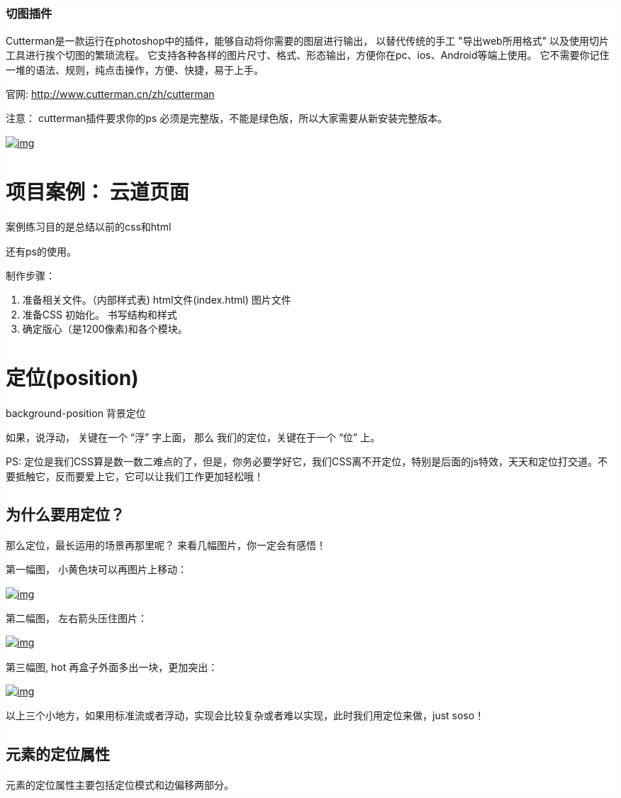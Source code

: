 ### 切图插件

Cutterman是一款运行在photoshop中的插件，能够自动将你需要的图层进行输出， 以替代传统的手工 "导出web所用格式" 以及使用切片工具进行挨个切图的繁琐流程。 它支持各种各样的图片尺寸、格式、形态输出，方便你在pc、ios、Android等端上使用。 它不需要你记住一堆的语法、规则，纯点击操作，方便、快捷，易于上手。

官网: http://www.cutterman.cn/zh/cutterman

注意： cutterman插件要求你的ps 必须是完整版，不能是绿色版，所以大家需要从新安装完整版本。

[![img](https://github.com/ajiangss/Markdown/raw/master/%E5%89%8D%E7%AB%AF%E7%AC%94%E8%AE%B0/css/media/sample1.gif)](https://github.com/ajiangss/Markdown/blob/master/前端笔记/css/media/sample1.gif)

# 项目案例： 云道页面

案例练习目的是总结以前的css和html

还有ps的使用。

制作步骤：

1. 准备相关文件。（内部样式表) html文件(index.html) 图片文件
2. 准备CSS 初始化。 书写结构和样式
3. 确定版心（是1200像素)和各个模块。

# 定位(position)

background-position 背景定位

如果，说浮动， 关键在一个 “浮” 字上面， 那么 我们的定位，关键在于一个 “位” 上。

PS: 定位是我们CSS算是数一数二难点的了，但是，你务必要学好它，我们CSS离不开定位，特别是后面的js特效，天天和定位打交道。不要抵触它，反而要爱上它，它可以让我们工作更加轻松哦！

## 为什么要用定位？

那么定位，最长运用的场景再那里呢？ 来看几幅图片，你一定会有感悟！

第一幅图， 小黄色块可以再图片上移动：

[![img](https://github.com/ajiangss/Markdown/raw/master/%E5%89%8D%E7%AB%AF%E7%AC%94%E8%AE%B0/css/media/1.gif)](https://github.com/ajiangss/Markdown/blob/master/前端笔记/css/media/1.gif)

第二幅图， 左右箭头压住图片：

[![img](https://github.com/ajiangss/Markdown/raw/master/%E5%89%8D%E7%AB%AF%E7%AC%94%E8%AE%B0/css/media/2.gif)](https://github.com/ajiangss/Markdown/blob/master/前端笔记/css/media/2.gif)

第三幅图, hot 再盒子外面多出一块，更加突出：

[![img](https://github.com/ajiangss/Markdown/raw/master/%E5%89%8D%E7%AB%AF%E7%AC%94%E8%AE%B0/css/media/it.png)](https://github.com/ajiangss/Markdown/blob/master/前端笔记/css/media/it.png)

以上三个小地方，如果用标准流或者浮动，实现会比较复杂或者难以实现，此时我们用定位来做，just soso！

## 元素的定位属性

元素的定位属性主要包括定位模式和边偏移两部分。
